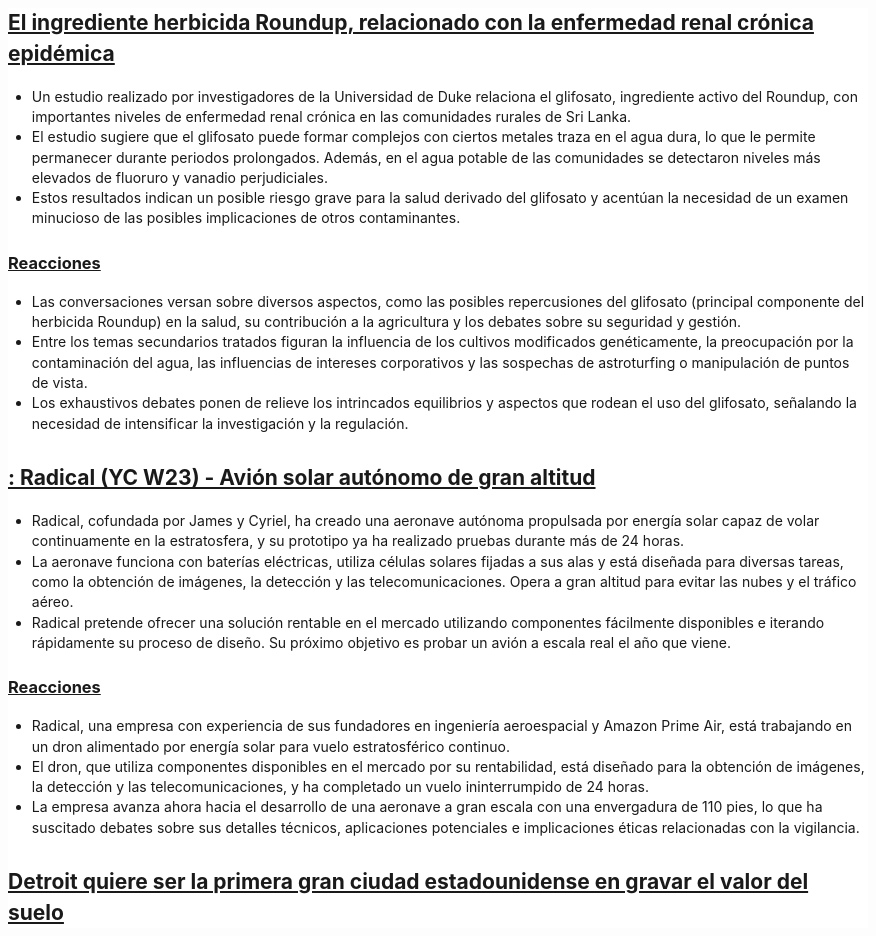 ## [El ingrediente herbicida Roundup, relacionado con la enfermedad renal crónica epidémica](https://phys.org/news/2023-10-roundup-herbicide-ingredient-epidemic-chronic.html)

- Un estudio realizado por investigadores de la Universidad de Duke relaciona el glifosato, ingrediente activo del Roundup, con importantes niveles de enfermedad renal crónica en las comunidades rurales de Sri Lanka.
- El estudio sugiere que el glifosato puede formar complejos con ciertos metales traza en el agua dura, lo que le permite permanecer durante periodos prolongados. Además, en el agua potable de las comunidades se detectaron niveles más elevados de fluoruro y vanadio perjudiciales.
- Estos resultados indican un posible riesgo grave para la salud derivado del glifosato y acentúan la necesidad de un examen minucioso de las posibles implicaciones de otros contaminantes.

### [Reacciones](https://news.ycombinator.com/item?id=37905251)

- Las conversaciones versan sobre diversos aspectos, como las posibles repercusiones del glifosato (principal componente del herbicida Roundup) en la salud, su contribución a la agricultura y los debates sobre su seguridad y gestión.
- Entre los temas secundarios tratados figuran la influencia de los cultivos modificados genéticamente, la preocupación por la contaminación del agua, las influencias de intereses corporativos y las sospechas de astroturfing o manipulación de puntos de vista.
- Los exhaustivos debates ponen de relieve los intrincados equilibrios y aspectos que rodean el uso del glifosato, señalando la necesidad de intensificar la investigación y la regulación.

## [: Radical (YC W23) - Avión solar autónomo de gran altitud](https://news.ycombinator.com/item?id=37901120)

- Radical, cofundada por James y Cyriel, ha creado una aeronave autónoma propulsada por energía solar capaz de volar continuamente en la estratosfera, y su prototipo ya ha realizado pruebas durante más de 24 horas.
- La aeronave funciona con baterías eléctricas, utiliza células solares fijadas a sus alas y está diseñada para diversas tareas, como la obtención de imágenes, la detección y las telecomunicaciones. Opera a gran altitud para evitar las nubes y el tráfico aéreo.
- Radical pretende ofrecer una solución rentable en el mercado utilizando componentes fácilmente disponibles e iterando rápidamente su proceso de diseño. Su próximo objetivo es probar un avión a escala real el año que viene.

### [Reacciones](https://news.ycombinator.com/item?id=37901120)

- Radical, una empresa con experiencia de sus fundadores en ingeniería aeroespacial y Amazon Prime Air, está trabajando en un dron alimentado por energía solar para vuelo estratosférico continuo.
- El dron, que utiliza componentes disponibles en el mercado por su rentabilidad, está diseñado para la obtención de imágenes, la detección y las telecomunicaciones, y ha completado un vuelo ininterrumpido de 24 horas.
- La empresa avanza ahora hacia el desarrollo de una aeronave a gran escala con una envergadura de 110 pies, lo que ha suscitado debates sobre sus detalles técnicos, aplicaciones potenciales e implicaciones éticas relacionadas con la vigilancia.

## [Detroit quiere ser la primera gran ciudad estadounidense en gravar el valor del suelo](https://www.economist.com/united-states/2023/10/05/detroit-wants-to-be-the-first-big-american-city-to-tax-land-value)
